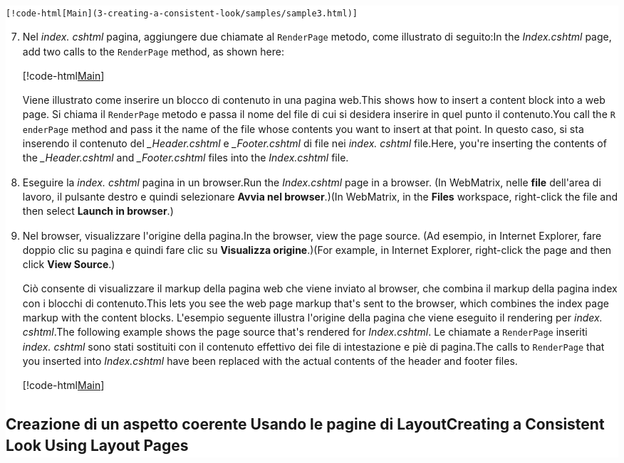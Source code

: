     [!code-html[Main](3-creating-a-consistent-look/samples/sample3.html)]
7. <span data-ttu-id="9cb8f-144">Nel *index. cshtml* pagina, aggiungere due chiamate al `RenderPage` metodo, come illustrato di seguito:</span><span class="sxs-lookup"><span data-stu-id="9cb8f-144">In the *Index.cshtml* page, add two calls to the `RenderPage` method, as shown here:</span></span>

    [!code-html[Main](3-creating-a-consistent-look/samples/sample4.html)]

    <span data-ttu-id="9cb8f-145">Viene illustrato come inserire un blocco di contenuto in una pagina web.</span><span class="sxs-lookup"><span data-stu-id="9cb8f-145">This shows how to insert a content block into a web page.</span></span> <span data-ttu-id="9cb8f-146">Si chiama il `RenderPage` metodo e passa il nome del file di cui si desidera inserire in quel punto il contenuto.</span><span class="sxs-lookup"><span data-stu-id="9cb8f-146">You call the `RenderPage` method and pass it the name of the file whose contents you want to insert at that point.</span></span> <span data-ttu-id="9cb8f-147">In questo caso, si sta inserendo il contenuto del  *\_Header.cshtml* e  *\_Footer.cshtml* di file nei *index. cshtml* file.</span><span class="sxs-lookup"><span data-stu-id="9cb8f-147">Here, you're inserting the contents of the *\_Header.cshtml* and *\_Footer.cshtml* files into the *Index.cshtml* file.</span></span>
8. <span data-ttu-id="9cb8f-148">Eseguire la *index. cshtml* pagina in un browser.</span><span class="sxs-lookup"><span data-stu-id="9cb8f-148">Run the *Index.cshtml* page in a browser.</span></span> <span data-ttu-id="9cb8f-149">(In WebMatrix, nelle **file** dell'area di lavoro, il pulsante destro e quindi selezionare **Avvia nel browser**.)</span><span class="sxs-lookup"><span data-stu-id="9cb8f-149">(In WebMatrix, in the **Files** workspace, right-click the file and then select **Launch in browser**.)</span></span>
9. <span data-ttu-id="9cb8f-150">Nel browser, visualizzare l'origine della pagina.</span><span class="sxs-lookup"><span data-stu-id="9cb8f-150">In the browser, view the page source.</span></span> <span data-ttu-id="9cb8f-151">(Ad esempio, in Internet Explorer, fare doppio clic su pagina e quindi fare clic su **Visualizza origine**.)</span><span class="sxs-lookup"><span data-stu-id="9cb8f-151">(For example, in Internet Explorer, right-click the page and then click **View Source**.)</span></span>

    <span data-ttu-id="9cb8f-152">Ciò consente di visualizzare il markup della pagina web che viene inviato al browser, che combina il markup della pagina index con i blocchi di contenuto.</span><span class="sxs-lookup"><span data-stu-id="9cb8f-152">This lets you see the web page markup that's sent to the browser, which combines the index page markup with the content blocks.</span></span> <span data-ttu-id="9cb8f-153">L'esempio seguente illustra l'origine della pagina che viene eseguito il rendering per *index. cshtml*.</span><span class="sxs-lookup"><span data-stu-id="9cb8f-153">The following example shows the page source that's rendered for *Index.cshtml*.</span></span> <span data-ttu-id="9cb8f-154">Le chiamate a `RenderPage` inseriti *index. cshtml* sono stati sostituiti con il contenuto effettivo dei file di intestazione e piè di pagina.</span><span class="sxs-lookup"><span data-stu-id="9cb8f-154">The calls to `RenderPage` that you inserted into *Index.cshtml* have been replaced with the actual contents of the header and footer files.</span></span>

    [!code-html[Main](3-creating-a-consistent-look/samples/sample5.html)]

## <a name="creating-a-consistent-look-using-layout-pages"></a><span data-ttu-id="9cb8f-155">Creazione di un aspetto coerente Usando le pagine di Layout</span><span class="sxs-lookup"><span data-stu-id="9cb8f-155">Creating a Consistent Look Using Layout Pages</span></span>
